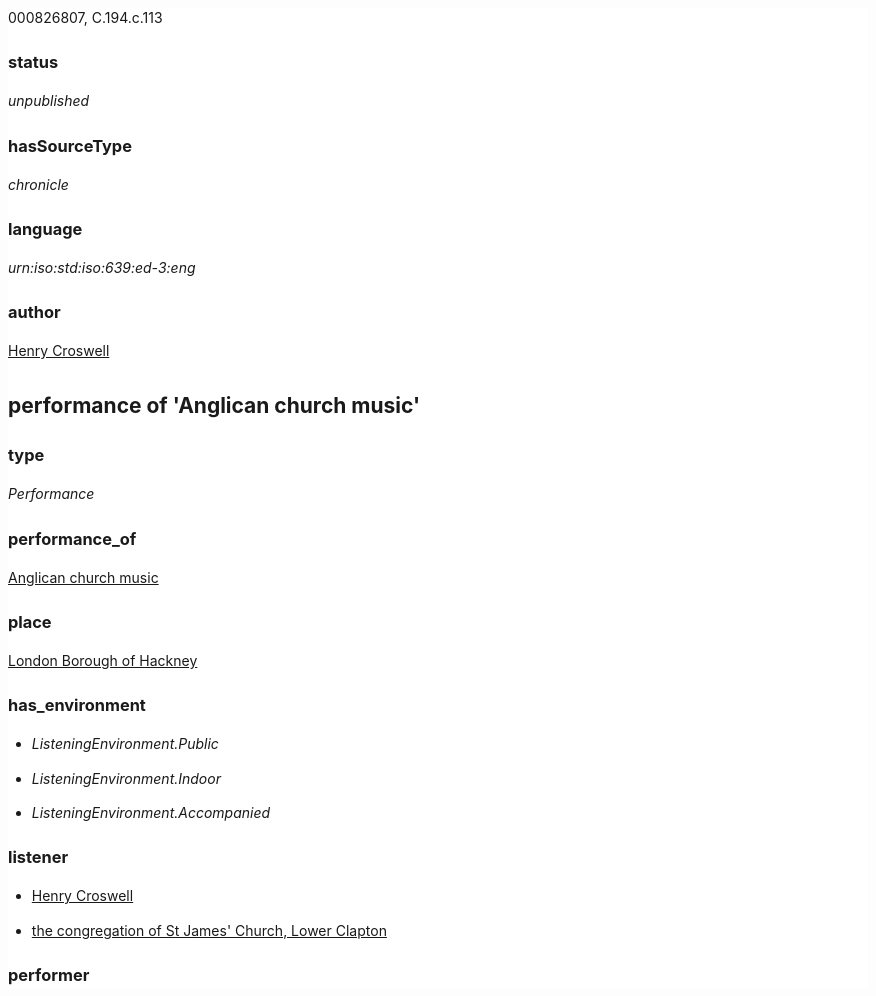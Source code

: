 
000826807, C.194.c.113 

### status


*unpublished*

### hasSourceType


*chronicle*

### language


*urn:iso:std:iso:639:ed-3:eng*

### author


[Henry Croswell](#Henry-Croswell)

## performance of 'Anglican church music'

### type


*Performance*

### performance_of


[Anglican church music](#Anglican-church-music)

### place


[London Borough of Hackney](#London-Borough-of-Hackney)

### has_environment

 - *ListeningEnvironment.Public*

 - *ListeningEnvironment.Indoor*

 - *ListeningEnvironment.Accompanied*

### listener

 - [Henry Croswell](#Henry-Croswell)

 - [the congregation of St James' Church, Lower Clapton](#the-congregation-of-St-James'-Church-Lower-Clapton)

### performer
